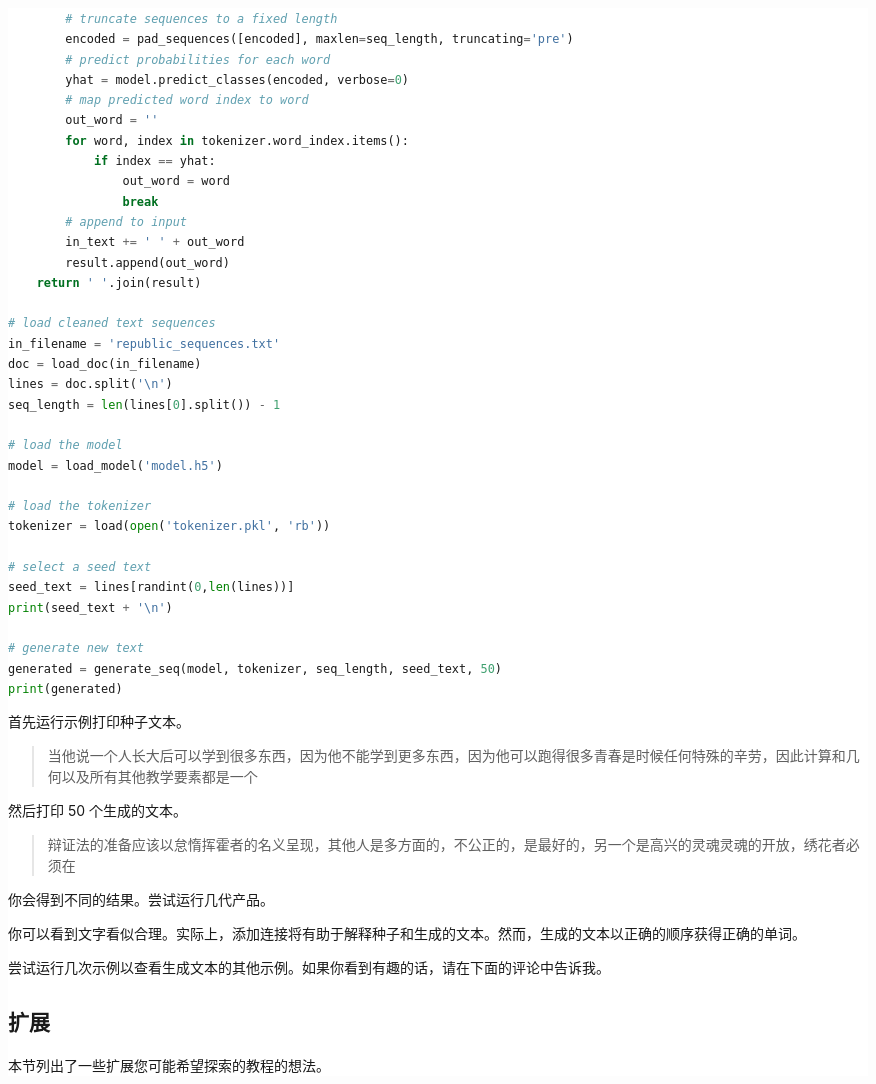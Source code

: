 ```py
		# truncate sequences to a fixed length
		encoded = pad_sequences([encoded], maxlen=seq_length, truncating='pre')
		# predict probabilities for each word
		yhat = model.predict_classes(encoded, verbose=0)
		# map predicted word index to word
		out_word = ''
		for word, index in tokenizer.word_index.items():
			if index == yhat:
				out_word = word
				break
		# append to input
		in_text += ' ' + out_word
		result.append(out_word)
	return ' '.join(result)

# load cleaned text sequences
in_filename = 'republic_sequences.txt'
doc = load_doc(in_filename)
lines = doc.split('\n')
seq_length = len(lines[0].split()) - 1

# load the model
model = load_model('model.h5')

# load the tokenizer
tokenizer = load(open('tokenizer.pkl', 'rb'))

# select a seed text
seed_text = lines[randint(0,len(lines))]
print(seed_text + '\n')

# generate new text
generated = generate_seq(model, tokenizer, seq_length, seed_text, 50)
print(generated)
```

首先运行示例打印种子文本。

> 当他说一个人长大后可以学到很多东西，因为他不能学到更多东西，因为他可以跑得很多青春是时候任何特殊的辛劳，因此计算和几何以及所有其他教学要素都是一个

然后打印 50 个生成的文本。

> 辩证法的准备应该以怠惰挥霍者的名义呈现，其他人是多方面的，不公正的，是最好的，另一个是高兴的灵魂灵魂的开放，绣花者必须在

你会得到不同的结果。尝试运行几代产品。

你可以看到文字看似合理。实际上，添加连接将有助于解释种子和生成的文本。然而，生成的文本以正确的顺序获得正确的单词。

尝试运行几次示例以查看生成文本的其他示例。如果你看到有趣的话，请在下面的评论中告诉我。

## 扩展

本节列出了一些扩展您可能希望探索的教程的想法。
